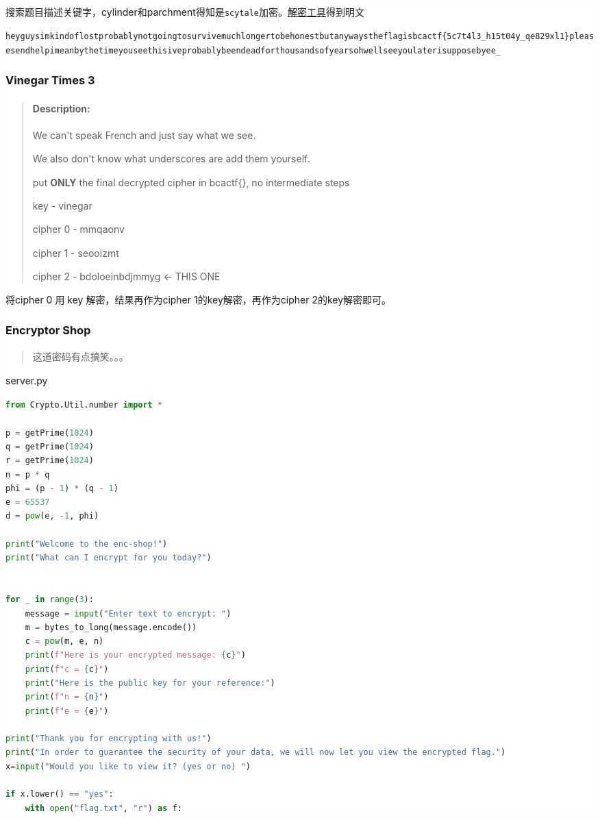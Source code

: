 搜索题目描述关键字，cylinder和parchment得知是`scytale`加密。[解密工具](https://www.dcode.fr/scytale-cipher)得到明文

```
heyguysimkindoflostprobablynotgoingtosurvivemuchlongertobehonestbutanywaystheflagisbcactf{5c7t4l3_h15t04y_qe829xl1}pleasesendhelpimeanbythetimeyouseethisiveprobablybeendeadforthousandsofyearsohwellseeyoulaterisupposebyee_
```

### Vinegar Times 3

> #### Description:
>
> We can't speak French and just say what we see.
>
> We also don't know what underscores are add them yourself.
>
> put **ONLY** the final decrypted cipher in bcactf{}, no intermediate steps
>
> key - vinegar
>
> cipher 0 - mmqaonv
>
> cipher 1 - seooizmt
>
> cipher 2 - bdoloeinbdjmmyg <- THIS ONE

将cipher 0 用 key 解密，结果再作为cipher 1的key解密，再作为cipher 2的key解密即可。

### Encryptor Shop

> 这道密码有点搞笑。。。

server.py

```python
from Crypto.Util.number import *

p = getPrime(1024)
q = getPrime(1024)
r = getPrime(1024)
n = p * q
phi = (p - 1) * (q - 1)
e = 65537
d = pow(e, -1, phi)

print("Welcome to the enc-shop!")
print("What can I encrypt for you today?")


for _ in range(3):
    message = input("Enter text to encrypt: ")
    m = bytes_to_long(message.encode())
    c = pow(m, e, n)
    print(f"Here is your encrypted message: {c}")
    print(f"c = {c}")
    print("Here is the public key for your reference:")
    print(f"n = {n}")
    print(f"e = {e}")
    
print("Thank you for encrypting with us!")
print("In order to guarantee the security of your data, we will now let you view the encrypted flag.")
x=input("Would you like to view it? (yes or no) ")

if x.lower() == "yes":
    with open("flag.txt", "r") as f:
```